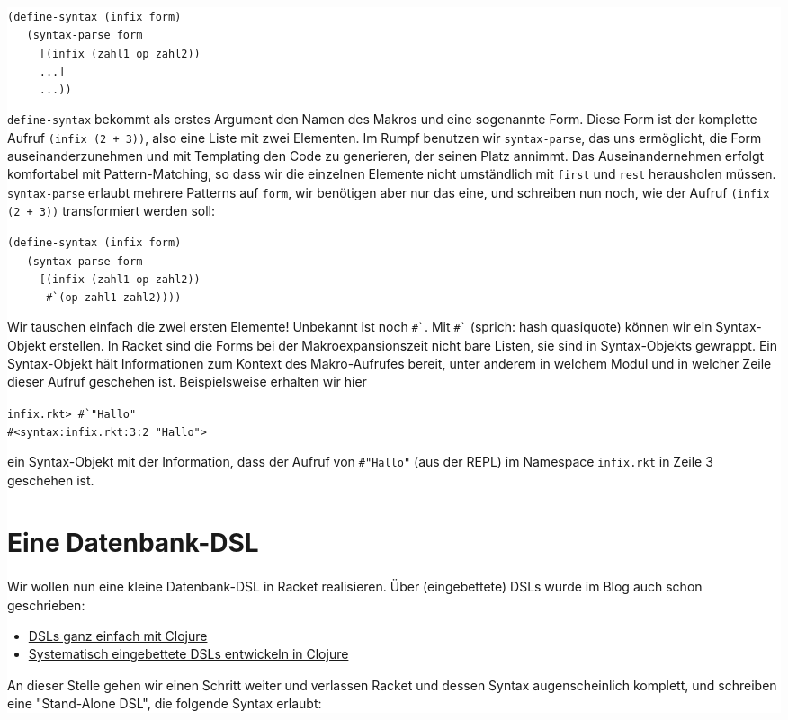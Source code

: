 ```racket
(define-syntax (infix form)
   (syntax-parse form
     [(infix (zahl1 op zahl2))
     ...]
     ...))
```

`define-syntax` bekommt als erstes Argument den Namen des Makros und
 eine sogenannte Form. Diese Form ist der komplette Aufruf `(infix
 (2 + 3))`, also eine Liste mit zwei Elementen. Im Rumpf benutzen wir
 `syntax-parse`, das uns ermöglicht, die Form 
 auseinanderzunehmen und mit Templating den Code zu generieren, der
 seinen Platz annimmt. Das Auseinandernehmen erfolgt komfortabel mit
 Pattern-Matching, so dass wir die
 einzelnen Elemente nicht umständlich mit `first` und `rest`
 herausholen müssen. `syntax-parse` erlaubt mehrere Patterns auf
 `form`, wir benötigen aber nur das eine, und schreiben nun noch, wie
 der Aufruf `(infix (2 + 3))` transformiert werden soll:
 
```racket
(define-syntax (infix form)
   (syntax-parse form
     [(infix (zahl1 op zahl2))
      #`(op zahl1 zahl2))))
```
 
Wir tauschen einfach die zwei ersten Elemente! Unbekannt ist noch
`` #` ``. Mit `` #` `` (sprich: hash quasiquote) können wir ein Syntax-Objekt
erstellen. In Racket sind die Forms bei der Makroexpansionszeit nicht
bare Listen, sie sind in Syntax-Objekts gewrappt. Ein Syntax-Objekt
hält Informationen zum Kontext des Makro-Aufrufes bereit, unter
anderem in welchem Modul und in welcher Zeile dieser Aufruf geschehen
ist. Beispielsweise erhalten wir hier

```racket
infix.rkt> #`"Hallo"
#<syntax:infix.rkt:3:2 "Hallo">
```

ein Syntax-Objekt mit der Information, dass der Aufruf von `#"Hallo"`
(aus der REPL) im Namespace `infix.rkt` in Zeile 3 geschehen ist.

# Eine Datenbank-DSL

Wir wollen nun eine kleine Datenbank-DSL in Racket realisieren. Über
(eingebettete) DSLs wurde im Blog auch schon geschrieben:

- [DSLs ganz einfach mit Clojure](https://funktionale-programmierung.de/2021/05/03/clojure-dsl.html)
- [Systematisch eingebettete DSLs entwickeln in Clojure](https://funktionale-programmierung.de/2013/06/27/dsl-clojure.html)

An dieser Stelle gehen wir einen Schritt weiter und verlassen Racket
und dessen Syntax augenscheinlich komplett, und schreiben eine
"Stand-Alone DSL", die folgende Syntax erlaubt:
